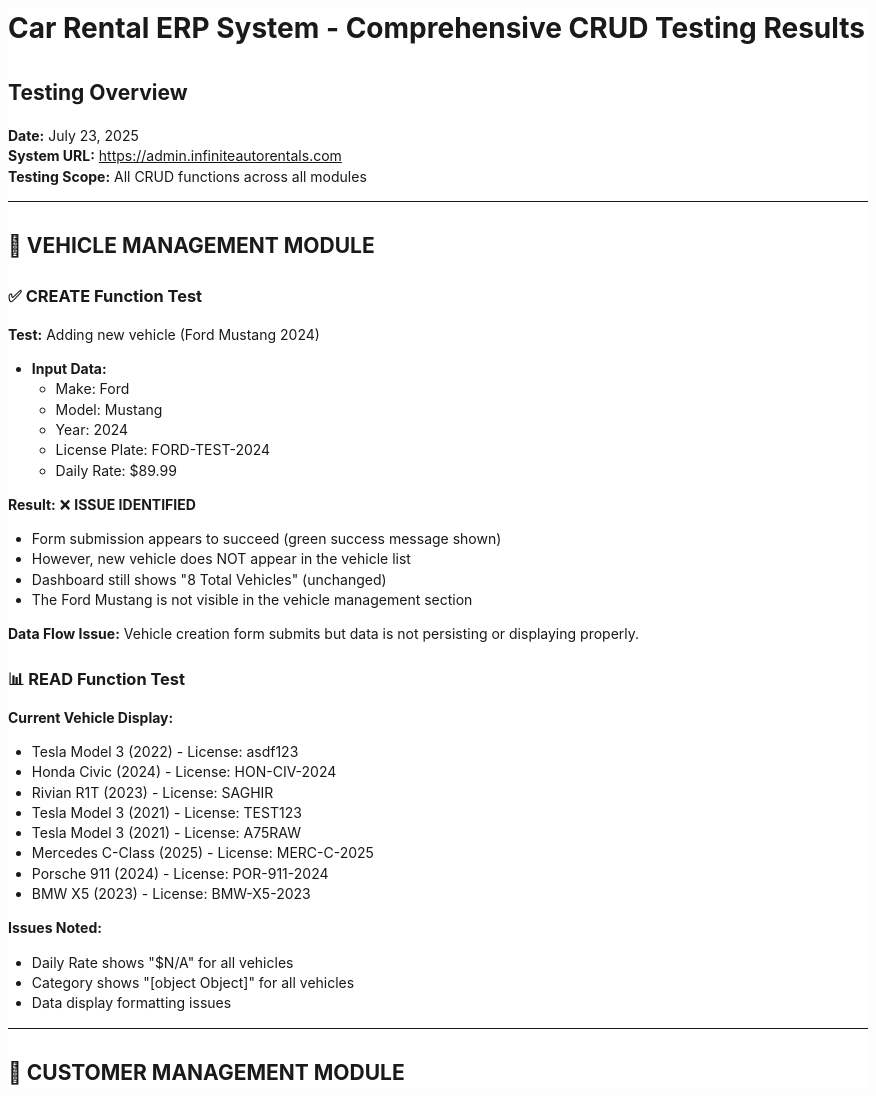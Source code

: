 # Car Rental ERP System - Comprehensive CRUD Testing Results

## Testing Overview
**Date:** July 23, 2025  
**System URL:** https://admin.infiniteautorentals.com  
**Testing Scope:** All CRUD functions across all modules  

---

## 🚗 VEHICLE MANAGEMENT MODULE

### ✅ CREATE Function Test
**Test:** Adding new vehicle (Ford Mustang 2024)
- **Input Data:**
  - Make: Ford
  - Model: Mustang
  - Year: 2024
  - License Plate: FORD-TEST-2024
  - Daily Rate: $89.99

**Result:** ❌ **ISSUE IDENTIFIED**
- Form submission appears to succeed (green success message shown)
- However, new vehicle does NOT appear in the vehicle list
- Dashboard still shows "8 Total Vehicles" (unchanged)
- The Ford Mustang is not visible in the vehicle management section

**Data Flow Issue:** Vehicle creation form submits but data is not persisting or displaying properly.

### 📊 READ Function Test
**Current Vehicle Display:**
- Tesla Model 3 (2022) - License: asdf123
- Honda Civic (2024) - License: HON-CIV-2024
- Rivian R1T (2023) - License: SAGHIR
- Tesla Model 3 (2021) - License: TEST123
- Tesla Model 3 (2021) - License: A75RAW
- Mercedes C-Class (2025) - License: MERC-C-2025
- Porsche 911 (2024) - License: POR-911-2024
- BMW X5 (2023) - License: BMW-X5-2023

**Issues Noted:**
- Daily Rate shows "$N/A" for all vehicles
- Category shows "[object Object]" for all vehicles
- Data display formatting issues

---

## 👥 CUSTOMER MANAGEMENT MODULE
